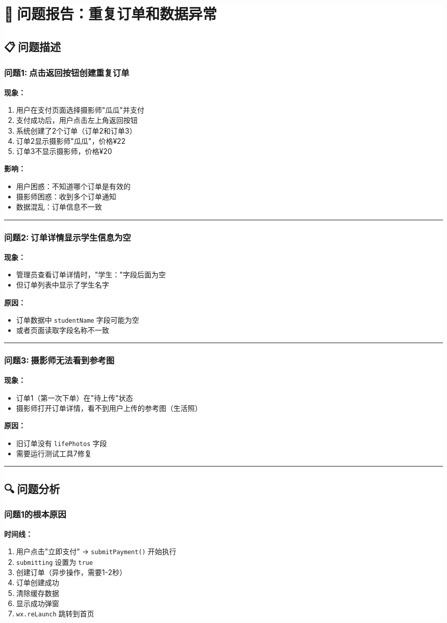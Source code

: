 # 🐛 问题报告：重复订单和数据异常

## 📋 问题描述

### 问题1: 点击返回按钮创建重复订单

**现象：**
1. 用户在支付页面选择摄影师"瓜瓜"并支付
2. 支付成功后，用户点击左上角返回按钮
3. 系统创建了2个订单（订单2和订单3）
4. 订单2显示摄影师"瓜瓜"，价格¥22
5. 订单3不显示摄影师，价格¥20

**影响：**
- 用户困惑：不知道哪个订单是有效的
- 摄影师困惑：收到多个订单通知
- 数据混乱：订单信息不一致

---

### 问题2: 订单详情显示学生信息为空

**现象：**
- 管理员查看订单详情时，"学生："字段后面为空
- 但订单列表中显示了学生名字

**原因：**
- 订单数据中 `studentName` 字段可能为空
- 或者页面读取字段名称不一致

---

### 问题3: 摄影师无法看到参考图

**现象：**
- 订单1（第一次下单）在"待上传"状态
- 摄影师打开订单详情，看不到用户上传的参考图（生活照）

**原因：**
- 旧订单没有 `lifePhotos` 字段
- 需要运行测试工具7修复

---

## 🔍 问题分析

### 问题1的根本原因

**时间线：**
1. 用户点击"立即支付" → `submitPayment()` 开始执行
2. `submitting` 设置为 `true`
3. 创建订单（异步操作，需要1-2秒）
4. 订单创建成功
5. 清除缓存数据
6. 显示成功弹窗
7. `wx.reLaunch` 跳转到首页
